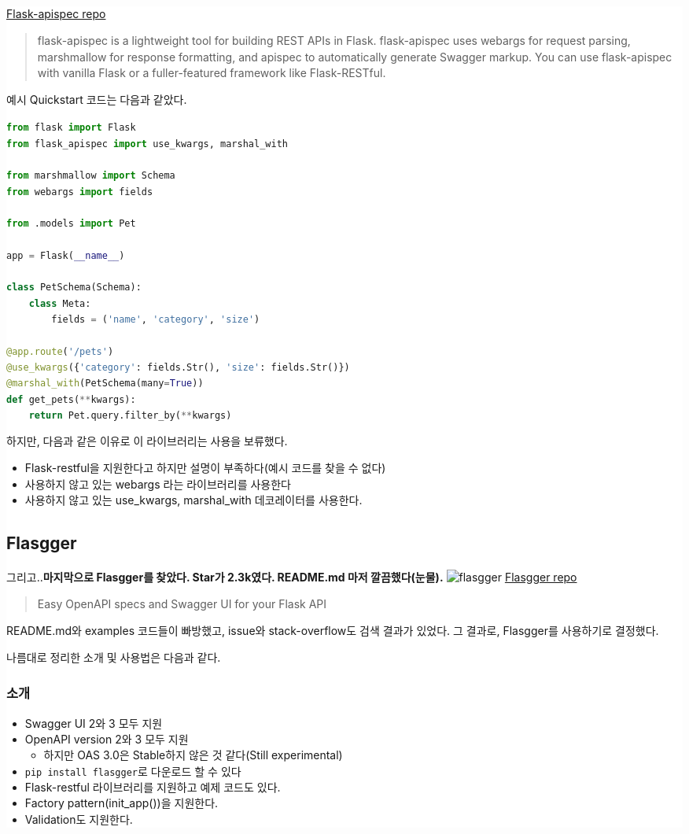 [Flask-apispec repo](https://github.com/jmcarp/flask-apispec)
> flask-apispec is a lightweight tool for building REST APIs in Flask. flask-apispec uses webargs for request parsing, marshmallow for response formatting, and apispec to automatically generate Swagger markup. You can use flask-apispec with vanilla Flask or a fuller-featured framework like Flask-RESTful.

예시 Quickstart 코드는 다음과 같았다.

```python
from flask import Flask
from flask_apispec import use_kwargs, marshal_with

from marshmallow import Schema
from webargs import fields

from .models import Pet

app = Flask(__name__)

class PetSchema(Schema):
    class Meta:
        fields = ('name', 'category', 'size')

@app.route('/pets')
@use_kwargs({'category': fields.Str(), 'size': fields.Str()})
@marshal_with(PetSchema(many=True))
def get_pets(**kwargs):
    return Pet.query.filter_by(**kwargs)
```

하지만, 다음과 같은 이유로 이 라이브러리는 사용을 보류했다.

- Flask-restful을 지원한다고 하지만 설명이 부족하다(예시 코드를 찾을 수 없다)
- 사용하지 않고 있는 webargs 라는 라이브러리를 사용한다
- 사용하지 않고 있는 use_kwargs, marshal_with 데코레이터를 사용한다.

## Flasgger

그리고..**마지막으로 Flasgger를 찾았다. Star가 2.3k였다. README.md 마저 깔끔했다(눈물).**
![flasgger](https://github.com/flasgger/flasgger/raw/master/docs/flasgger.png)
[Flasgger repo](https://github.com/flasgger/flasgger)
> Easy OpenAPI specs and Swagger UI for your Flask API

README.md와 examples 코드들이 빠방했고, issue와 stack-overflow도 검색 결과가 있었다.
그 결과로, Flasgger를 사용하기로 결정했다.

나름대로 정리한 소개 및 사용법은 다음과 같다.

### 소개

- Swagger UI 2와 3 모두 지원
- OpenAPI version 2와 3 모두 지원
  - 하지만 OAS 3.0은 Stable하지 않은 것 같다(Still experimental)
- `pip install flasgger`로 다운로드 할 수 있다
- Flask-restful 라이브러리를 지원하고 예제 코드도 있다.
- Factory pattern(init_app())을 지원한다.
- Validation도 지원한다.
